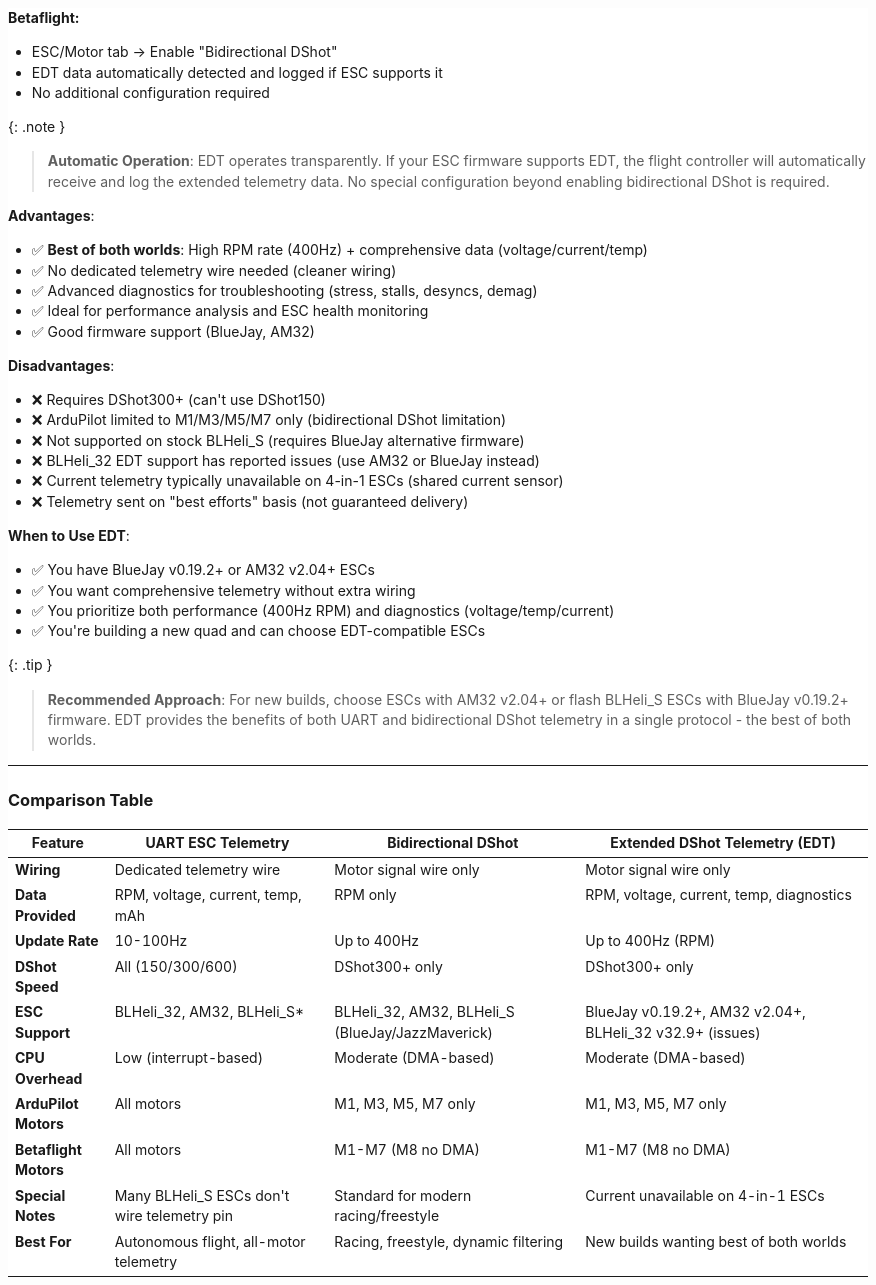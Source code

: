 **Betaflight:**
- ESC/Motor tab → Enable "Bidirectional DShot"
- EDT data automatically detected and logged if ESC supports it
- No additional configuration required

{: .note }
> **Automatic Operation**: EDT operates transparently. If your ESC firmware supports EDT, the flight controller will automatically receive and log the extended telemetry data. No special configuration beyond enabling bidirectional DShot is required.

**Advantages**:
- ✅ **Best of both worlds**: High RPM rate (400Hz) + comprehensive data (voltage/current/temp)
- ✅ No dedicated telemetry wire needed (cleaner wiring)
- ✅ Advanced diagnostics for troubleshooting (stress, stalls, desyncs, demag)
- ✅ Ideal for performance analysis and ESC health monitoring
- ✅ Good firmware support (BlueJay, AM32)

**Disadvantages**:
- ❌ Requires DShot300+ (can't use DShot150)
- ❌ ArduPilot limited to M1/M3/M5/M7 only (bidirectional DShot limitation)
- ❌ Not supported on stock BLHeli_S (requires BlueJay alternative firmware)
- ❌ BLHeli_32 EDT support has reported issues (use AM32 or BlueJay instead)
- ❌ Current telemetry typically unavailable on 4-in-1 ESCs (shared current sensor)
- ❌ Telemetry sent on "best efforts" basis (not guaranteed delivery)

**When to Use EDT**:
- ✅ You have BlueJay v0.19.2+ or AM32 v2.04+ ESCs
- ✅ You want comprehensive telemetry without extra wiring
- ✅ You prioritize both performance (400Hz RPM) and diagnostics (voltage/temp/current)
- ✅ You're building a new quad and can choose EDT-compatible ESCs

{: .tip }
> **Recommended Approach**: For new builds, choose ESCs with AM32 v2.04+ or flash BLHeli_S ESCs with BlueJay v0.19.2+ firmware. EDT provides the benefits of both UART and bidirectional DShot telemetry in a single protocol - the best of both worlds.

---

### Comparison Table

| Feature | UART ESC Telemetry | Bidirectional DShot | Extended DShot Telemetry (EDT) |
|---------|-------------------|---------------------|--------------------------------|
| **Wiring** | Dedicated telemetry wire | Motor signal wire only | Motor signal wire only |
| **Data Provided** | RPM, voltage, current, temp, mAh | RPM only | RPM, voltage, current, temp, diagnostics |
| **Update Rate** | 10-100Hz | Up to 400Hz | Up to 400Hz (RPM) |
| **DShot Speed** | All (150/300/600) | DShot300+ only | DShot300+ only |
| **ESC Support** | BLHeli_32, AM32, BLHeli_S* | BLHeli_32, AM32, BLHeli_S (BlueJay/JazzMaverick) | BlueJay v0.19.2+, AM32 v2.04+, BLHeli_32 v32.9+ (issues) |
| **CPU Overhead** | Low (interrupt-based) | Moderate (DMA-based) | Moderate (DMA-based) |
| **ArduPilot Motors** | All motors | M1, M3, M5, M7 only | M1, M3, M5, M7 only |
| **Betaflight Motors** | All motors | M1-M7 (M8 no DMA) | M1-M7 (M8 no DMA) |
| **Special Notes** | Many BLHeli_S ESCs don't wire telemetry pin | Standard for modern racing/freestyle | Current unavailable on 4-in-1 ESCs |
| **Best For** | Autonomous flight, all-motor telemetry | Racing, freestyle, dynamic filtering | New builds wanting best of both worlds |
